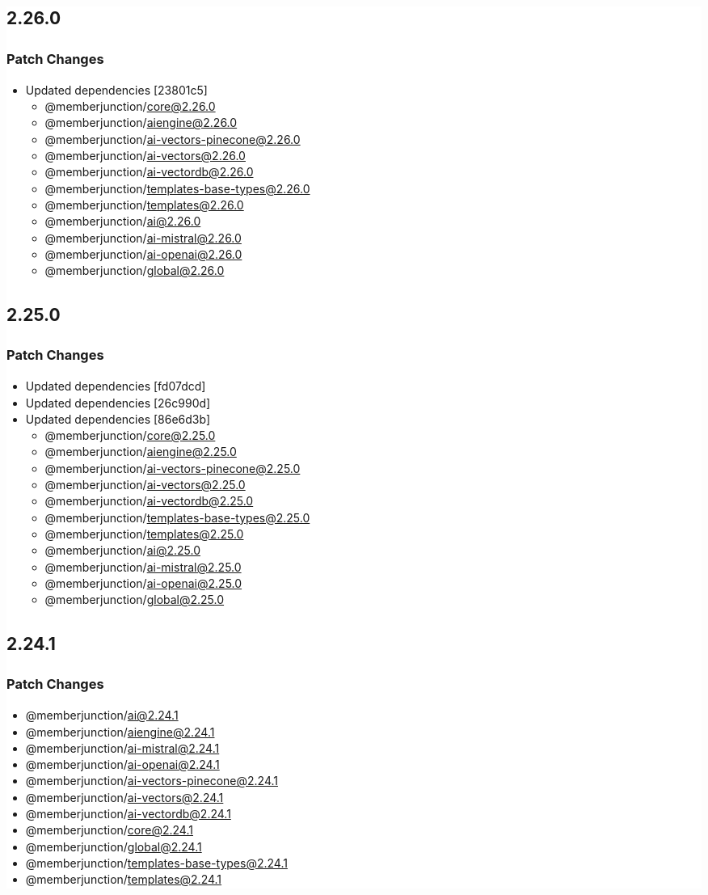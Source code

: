 ## 2.26.0

### Patch Changes

- Updated dependencies [23801c5]
  - @memberjunction/core@2.26.0
  - @memberjunction/aiengine@2.26.0
  - @memberjunction/ai-vectors-pinecone@2.26.0
  - @memberjunction/ai-vectors@2.26.0
  - @memberjunction/ai-vectordb@2.26.0
  - @memberjunction/templates-base-types@2.26.0
  - @memberjunction/templates@2.26.0
  - @memberjunction/ai@2.26.0
  - @memberjunction/ai-mistral@2.26.0
  - @memberjunction/ai-openai@2.26.0
  - @memberjunction/global@2.26.0

## 2.25.0

### Patch Changes

- Updated dependencies [fd07dcd]
- Updated dependencies [26c990d]
- Updated dependencies [86e6d3b]
  - @memberjunction/core@2.25.0
  - @memberjunction/aiengine@2.25.0
  - @memberjunction/ai-vectors-pinecone@2.25.0
  - @memberjunction/ai-vectors@2.25.0
  - @memberjunction/ai-vectordb@2.25.0
  - @memberjunction/templates-base-types@2.25.0
  - @memberjunction/templates@2.25.0
  - @memberjunction/ai@2.25.0
  - @memberjunction/ai-mistral@2.25.0
  - @memberjunction/ai-openai@2.25.0
  - @memberjunction/global@2.25.0

## 2.24.1

### Patch Changes

- @memberjunction/ai@2.24.1
- @memberjunction/aiengine@2.24.1
- @memberjunction/ai-mistral@2.24.1
- @memberjunction/ai-openai@2.24.1
- @memberjunction/ai-vectors-pinecone@2.24.1
- @memberjunction/ai-vectors@2.24.1
- @memberjunction/ai-vectordb@2.24.1
- @memberjunction/core@2.24.1
- @memberjunction/global@2.24.1
- @memberjunction/templates-base-types@2.24.1
- @memberjunction/templates@2.24.1
